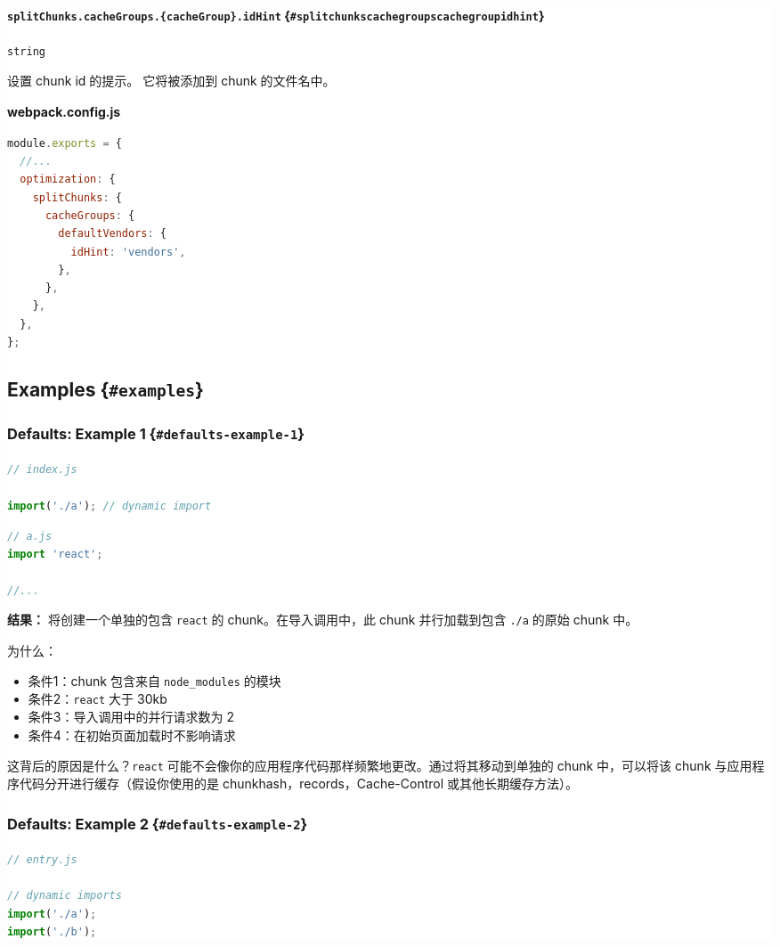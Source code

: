 #### `splitChunks.cacheGroups.{cacheGroup}.idHint` {`#splitchunkscachegroupscachegroupidhint`}

`string`

设置 chunk id 的提示。 它将被添加到 chunk 的文件名中。

**webpack.config.js**

```js
module.exports = {
  //...
  optimization: {
    splitChunks: {
      cacheGroups: {
        defaultVendors: {
          idHint: 'vendors',
        },
      },
    },
  },
};
```

## Examples {`#examples`}

### Defaults: Example 1 {`#defaults-example-1`}

```js
// index.js

import('./a'); // dynamic import
```

```js
// a.js
import 'react';

//...
```

**结果：** 将创建一个单独的包含 `react` 的 chunk。在导入调用中，此 chunk 并行加载到包含 `./a` 的原始 chunk 中。

为什么：

- 条件1：chunk 包含来自 `node_modules` 的模块
- 条件2：`react` 大于 30kb
- 条件3：导入调用中的并行请求数为 2
- 条件4：在初始页面加载时不影响请求

这背后的原因是什么？`react` 可能不会像你的应用程序代码那样频繁地更改。通过将其移动到单独的 chunk 中，可以将该 chunk 与应用程序代码分开进行缓存（假设你使用的是 chunkhash，records，Cache-Control 或其他长期缓存方法）。

### Defaults: Example 2 {`#defaults-example-2`}

```js
// entry.js

// dynamic imports
import('./a');
import('./b');
```
